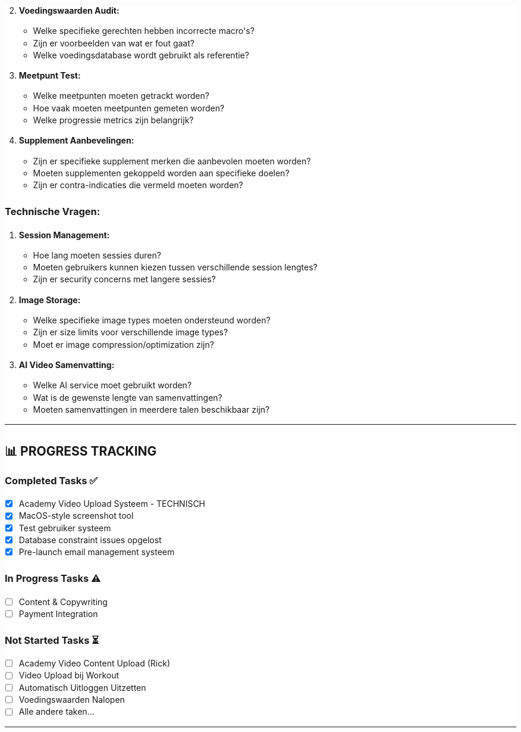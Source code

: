 2. **Voedingswaarden Audit:**
   - Welke specifieke gerechten hebben incorrecte macro's?
   - Zijn er voorbeelden van wat er fout gaat?
   - Welke voedingsdatabase wordt gebruikt als referentie?

3. **Meetpunt Test:**
   - Welke meetpunten moeten getrackt worden?
   - Hoe vaak moeten meetpunten gemeten worden?
   - Welke progressie metrics zijn belangrijk?

4. **Supplement Aanbevelingen:**
   - Zijn er specifieke supplement merken die aanbevolen moeten worden?
   - Moeten supplementen gekoppeld worden aan specifieke doelen?
   - Zijn er contra-indicaties die vermeld moeten worden?

### Technische Vragen:
1. **Session Management:**
   - Hoe lang moeten sessies duren?
   - Moeten gebruikers kunnen kiezen tussen verschillende session lengtes?
   - Zijn er security concerns met langere sessies?

2. **Image Storage:**
   - Welke specifieke image types moeten ondersteund worden?
   - Zijn er size limits voor verschillende image types?
   - Moet er image compression/optimization zijn?

3. **AI Video Samenvatting:**
   - Welke AI service moet gebruikt worden?
   - Wat is de gewenste lengte van samenvattingen?
   - Moeten samenvattingen in meerdere talen beschikbaar zijn?

---

## 📊 PROGRESS TRACKING

### Completed Tasks ✅
- [x] Academy Video Upload Systeem - TECHNISCH
- [x] MacOS-style screenshot tool
- [x] Test gebruiker systeem
- [x] Database constraint issues opgelost
- [x] Pre-launch email management systeem

### In Progress Tasks ⚠️
- [ ] Content & Copywriting
- [ ] Payment Integration

### Not Started Tasks ⏳
- [ ] Academy Video Content Upload (Rick)
- [ ] Video Upload bij Workout
- [ ] Automatisch Uitloggen Uitzetten
- [ ] Voedingswaarden Nalopen
- [ ] Alle andere taken...

---